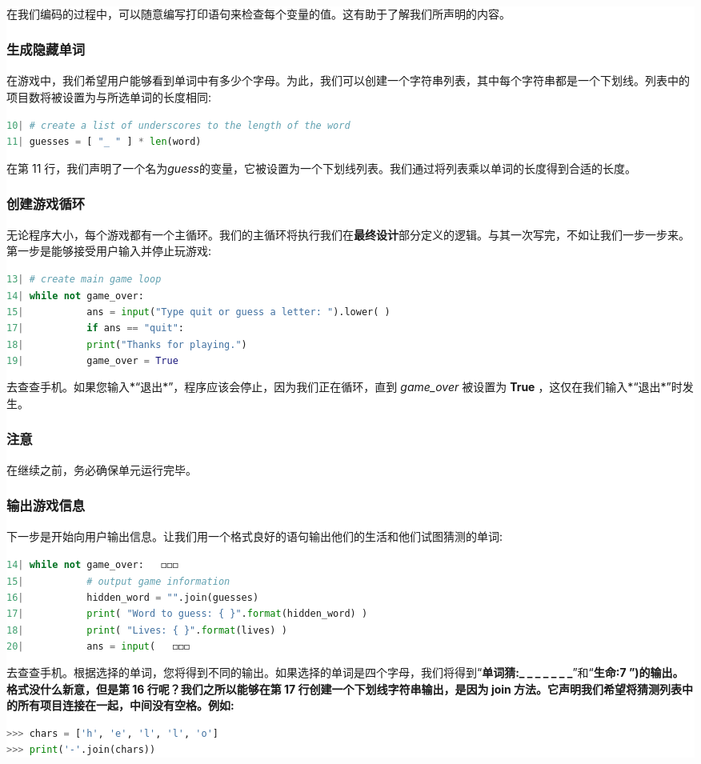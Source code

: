 在我们编码的过程中，可以随意编写打印语句来检查每个变量的值。这有助于了解我们所声明的内容。

### 生成隐藏单词

在游戏中，我们希望用户能够看到单词中有多少个字母。为此，我们可以创建一个字符串列表，其中每个字符串都是一个下划线。列表中的项目数将被设置为与所选单词的长度相同:

```py
10| # create a list of underscores to the length of the word
11| guesses = [ "_ " ] * len(word)

```

在第 11 行，我们声明了一个名为*guess*的变量，它被设置为一个下划线列表。我们通过将列表乘以单词的长度得到合适的长度。

### 创建游戏循环

无论程序大小，每个游戏都有一个主循环。我们的主循环将执行我们在**最终设计**部分定义的逻辑。与其一次写完，不如让我们一步一步来。第一步是能够接受用户输入并停止玩游戏:

```py
13| # create main game loop
14| while not game_over:
15|           ans = input("Type quit or guess a letter: ").lower( )
17|           if ans == "quit":
18|           print("Thanks for playing.")
19|           game_over = True

```

去查查手机。如果您输入*“退出*”，程序应该会停止，因为我们正在循环，直到 *game_over* 被设置为 **True** ，这仅在我们输入*“退出*”时发生。

### 注意

在继续之前，务必确保单元运行完毕。

### 输出游戏信息

下一步是开始向用户输出信息。让我们用一个格式良好的语句输出他们的生活和他们试图猜测的单词:

```py
14| while not game_over:   ◻◻◻
15|           # output game information
16|           hidden_word = "".join(guesses)
17|           print( "Word to guess: { }".format(hidden_word) )
18|           print( "Lives: { }".format(lives) )
20|           ans = input(   ◻◻◻

```

去查查手机。根据选择的单词，您将得到不同的输出。如果选择的单词是四个字母，我们将得到“**单词猜:_ _ _ _ _ _ _**”和“**生命:7 ”)的输出。格式没什么新意，但是第 16 行呢？我们之所以能够在第 17 行创建一个下划线字符串输出，是因为 join 方法。它声明我们希望将猜测列表中的所有项目连接在一起，中间没有空格。例如:**

```py
>>> chars = ['h', 'e', 'l', 'l', 'o']
>>> print('-'.join(chars))

```

